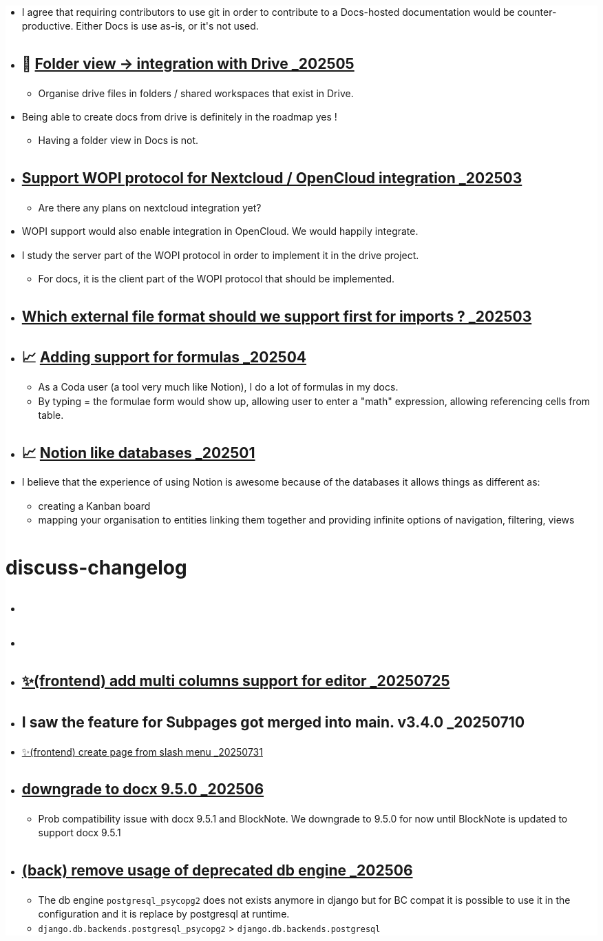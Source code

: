 - I agree that requiring contributors to use git in order to contribute to a Docs-hosted documentation would be counter-productive. Either Docs is use as-is, or it's not used.

- ## 🤔 [Folder view -> integration with Drive _202505](https://github.com/suitenumerique/docs/issues/964)
  - Organise drive files in folders / shared workspaces that exist in Drive.

- Being able to create docs from drive is definitely in the roadmap yes !
  - Having a folder view in Docs is not.

- ## [Support WOPI protocol for Nextcloud / OpenCloud integration _202503](https://github.com/suitenumerique/docs/issues/815)
  - Are there any plans on nextcloud integration yet?

- WOPI support would also enable integration in OpenCloud. We would happily integrate.

- I study the server part of the WOPI protocol in order to implement it in the drive project.
  - For docs, it is the client part of the WOPI protocol that should be implemented.

- ## [Which external file format should we support first for imports ? _202503](https://github.com/suitenumerique/docs/issues/806)

- ## 📈 [Adding support for formulas _202504](https://github.com/suitenumerique/docs/issues/859)
  - As a Coda user (a tool very much like Notion), I do a lot of formulas in my docs.
  - By typing = the formulae form would show up, allowing user to enter a "math" expression, allowing referencing cells from table.

- ## 📈 [Notion like databases _202501](https://github.com/suitenumerique/docs/issues/538)
- I believe that the experience of using Notion is awesome because of the databases it allows things as different as:
  - creating a Kanban board
  - mapping your organisation to entities linking them together and providing infinite options of navigation, filtering, views

# discuss-changelog
- ## 

- ## 

- ## [✨(frontend) add multi columns support for editor _20250725](https://github.com/suitenumerique/docs/commit/11d0bafc94ff277232bcc4cfedbf80f6fc97e24f)

- ## I saw the feature for Subpages got merged into main. v3.4.0 _20250710

- [✨(frontend) create page from slash menu _20250731](https://github.com/suitenumerique/docs/commit/afa48b6675063bc8682bcd6df45b554541a89345)

- ## [downgrade to docx 9.5.0 _202506](https://github.com/suitenumerique/docs/commit/9f222bbaa3c732d9e9fc5a391a868f6997f84806)
  - Prob compatibility issue with docx 9.5.1 and BlockNote. We downgrade to 9.5.0 for now until BlockNote is updated to support docx 9.5.1

- ## [(back) remove usage of deprecated db engine _202506](https://github.com/suitenumerique/docs/commit/6964686f7c0a08935e7bbfaca0aa6f5662dc3d6d)
  - The db engine `postgresql_psycopg2` does not exists anymore in django but for BC compat it is possible to use it in the configuration and it is replace by postgresql at runtime.
  - `django.db.backends.postgresql_psycopg2` > `django.db.backends.postgresql`
